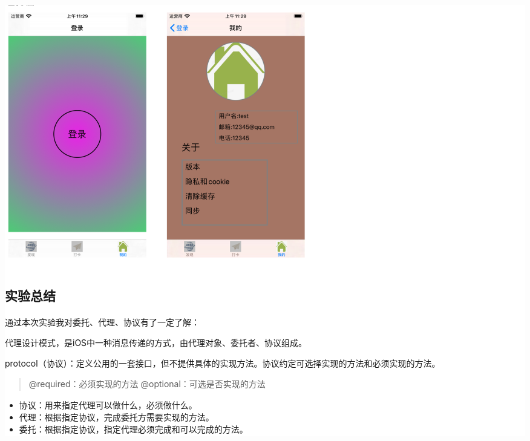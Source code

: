 <img src="report-hw2.assets/image-20221010000211776.png" alt="image-20221010000211776" style="zoom:50%;" />  

 



## 实验总结

通过本次实验我对委托、代理、协议有了一定了解：

代理设计模式，是iOS中一种消息传递的方式，由代理对象、委托者、协议组成。

protocol（协议）：定义公用的一套接口，但不提供具体的实现方法。协议约定可选择实现的方法和必须实现的方法。

> @required：必须实现的方法
> @optional：可选是否实现的方法

- 协议：用来指定代理可以做什么，必须做什么。
- 代理：根据指定协议，完成委托方需要实现的方法。
- 委托：根据指定协议，指定代理必须完成和可以完成的方法。
